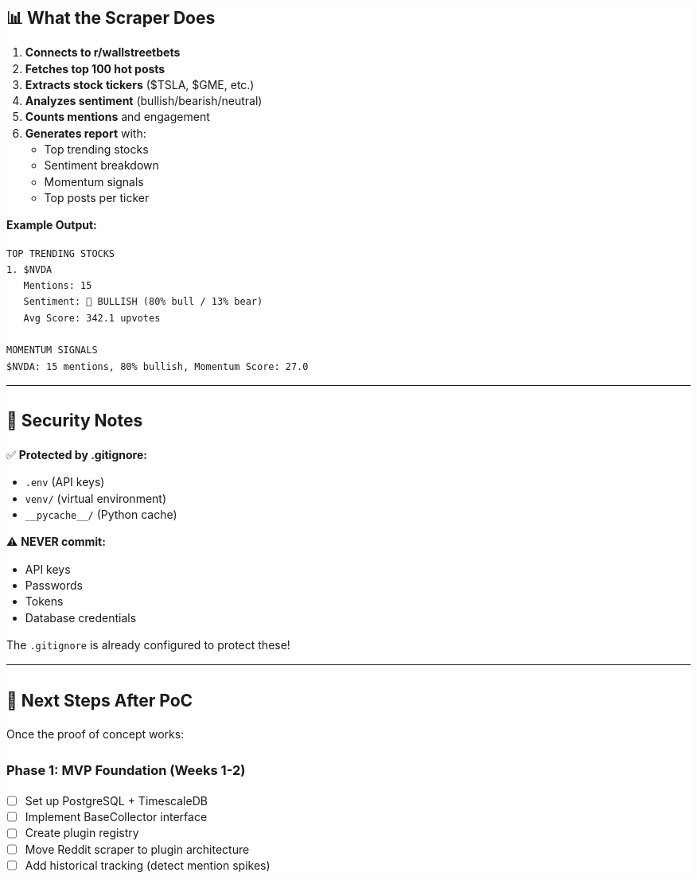 
## 📊 What the Scraper Does

1. **Connects to r/wallstreetbets**
2. **Fetches top 100 hot posts**
3. **Extracts stock tickers** ($TSLA, $GME, etc.)
4. **Analyzes sentiment** (bullish/bearish/neutral)
5. **Counts mentions** and engagement
6. **Generates report** with:
   - Top trending stocks
   - Sentiment breakdown
   - Momentum signals
   - Top posts per ticker

**Example Output:**
```
TOP TRENDING STOCKS
1. $NVDA
   Mentions: 15
   Sentiment: 🚀 BULLISH (80% bull / 13% bear)
   Avg Score: 342.1 upvotes

MOMENTUM SIGNALS
$NVDA: 15 mentions, 80% bullish, Momentum Score: 27.0
```

---

## 🔐 Security Notes

✅ **Protected by .gitignore:**
- `.env` (API keys)
- `venv/` (virtual environment)
- `__pycache__/` (Python cache)

⚠️ **NEVER commit:**
- API keys
- Passwords
- Tokens
- Database credentials

The `.gitignore` is already configured to protect these!

---

## 🎯 Next Steps After PoC

Once the proof of concept works:

### Phase 1: MVP Foundation (Weeks 1-2)
- [ ] Set up PostgreSQL + TimescaleDB
- [ ] Implement BaseCollector interface
- [ ] Create plugin registry
- [ ] Move Reddit scraper to plugin architecture
- [ ] Add historical tracking (detect mention spikes)
